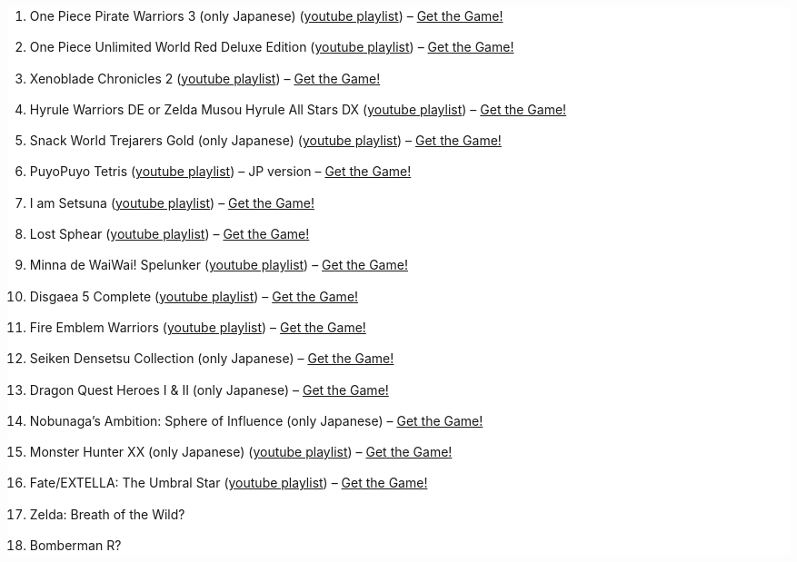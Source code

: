 1. One Piece Pirate Warriors 3 (only Japanese) ([youtube playlist](https://www.youtube.com/playlist?list=PLc7mKAo-647GeB6hEbXCriCmzLCUjmaCu)) – [Get the Game!](https://www.amazon.co.jp/dp/B076M3QJBP?tag=streaminunijp-22)

1. One Piece Unlimited World Red Deluxe Edition ([youtube playlist](https://www.youtube.com/playlist?list=PLc7mKAo-647EefkUpWH-t4SDZnZksTAqP)) – [Get the Game!](https://www.amazon.co.jp/dp/B0719GQZBS?tag=streaminunijp-22)

1. Xenoblade Chronicles 2 ([youtube playlist](https://www.youtube.com/playlist?list=PLc7mKAo-647GwtHmb1VVTsO9H2iKDlGES&disable_polymer=true)) – [Get the Game!](http://amzn.to/2GsloHV)

1. Hyrule Warriors DE or Zelda Musou Hyrule All Stars DX ([youtube playlist](https://www.youtube.com/playlist?list=PLc7mKAo-647EY2T7XTB7O5AQGOimgxADt&disable_polymer=true)) – [Get the Game!](http://amzn.to/2INljk6)

1. Snack World Trejarers Gold (only Japanese) ([youtube playlist](https://www.youtube.com/playlist?list=PLc7mKAo-647GGuXjghPgY5npXt7oj05Yf&disable_polymer=true)) – [Get the Game!](https://www.amazon.co.jp/dp/B079Q33L5Z?tag=streaminunijp-22)

1. PuyoPuyo Tetris ([youtube playlist](https://www.youtube.com/playlist?list=PLc7mKAo-647HTywRIwyI25csGBuvnYs8F)) – JP version – [Get the Game!](https://www.amazon.com/dp/B01N4PKS4S?tag=streaminunico-20)

1. I am Setsuna ([youtube playlist](https://www.youtube.com/playlist?list=PLc7mKAo-647H1CXuHJ67tZ639Yi6BZFzn)) – [Get the Game!](https://www.amazon.com/dp/B01N5R9QT6?tag=streaminunico-20)

1. Lost Sphear ([youtube playlist](https://www.youtube.com/playlist?list=PLc7mKAo-647HsycyxRCUeQ1o-nNPS0ta7&disable_polymer=true)) – [Get the Game!](http://amzn.to/2oomJI6)

1. Minna de WaiWai! Spelunker ([youtube playlist](https://www.youtube.com/playlist?list=PLc7mKAo-647HWp5cp-u0CWQA-WM4jlJC3)) – [Get the Game!](https://www.amazon.com/dp/B01MUCO3DG?tag=streaminunico-20)

1. Disgaea 5 Complete ([youtube playlist](https://www.youtube.com/playlist?list=PLc7mKAo-647HENwjiO1G_vGpI_urkdzPX)) – [Get the Game!](https://www.amazon.com/dp/B01MUXWEV5?tag=streaminunico-20)

1. Fire Emblem Warriors ([youtube playlist](https://www.youtube.com/playlist?list=PLc7mKAo-647GJxg7PzyixW3P9zgHcr4V4)) – [Get the Game!](https://www.amazon.com/dp/B071X7QQKZ?tag=streaminunico-20)

1. Seiken Densetsu Collection (only Japanese) – [Get the Game!](https://www.amazon.co.jp/dp/B06XR73KWR?tag=streaminunijp-22)

1. Dragon Quest Heroes I & II (only Japanese) – [Get the Game!](https://www.amazon.co.jp/dp/B01N242UN2?tag=streaminunijp-22)

1. Nobunaga’s Ambition: Sphere of Influence (only Japanese) – [Get the Game!](https://www.amazon.co.jp/dp/B01MS91C01?tag=streaminunijp-22)

1. Monster Hunter XX (only Japanese) ([youtube playlist](https://www.youtube.com/playlist?list=PLc7mKAo-647F_QXnWxs_WSnq0isQ7SIGP)) – [Get the Game!](https://www.amazon.co.jp/dp/B0728N1QYV?tag=streaminunijp-22)

1. Fate/EXTELLA: The Umbral Star ([youtube playlist](https://www.youtube.com/playlist?list=PLc7mKAo-647GqoPOtA3AYz1_ZiWD9OyJh&disable_polymer=true)) – [Get the Game!](http://amzn.to/2BDLhFk)

1. Zelda: Breath of the Wild?

1. Bomberman R?
